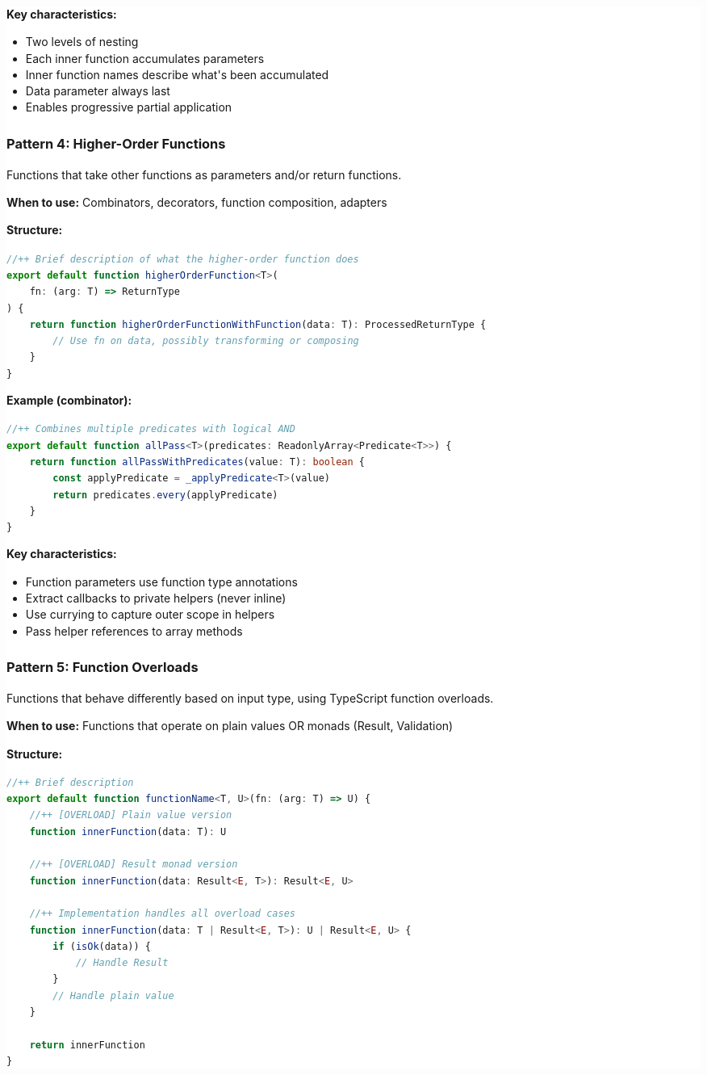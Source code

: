 **Key characteristics:**
- Two levels of nesting
- Each inner function accumulates parameters
- Inner function names describe what's been accumulated
- Data parameter always last
- Enables progressive partial application

### Pattern 4: Higher-Order Functions

Functions that take other functions as parameters and/or return functions.

**When to use:** Combinators, decorators, function composition, adapters

**Structure:**
```typescript
//++ Brief description of what the higher-order function does
export default function higherOrderFunction<T>(
	fn: (arg: T) => ReturnType
) {
	return function higherOrderFunctionWithFunction(data: T): ProcessedReturnType {
		// Use fn on data, possibly transforming or composing
	}
}
```

**Example (combinator):**
```typescript
//++ Combines multiple predicates with logical AND
export default function allPass<T>(predicates: ReadonlyArray<Predicate<T>>) {
	return function allPassWithPredicates(value: T): boolean {
		const applyPredicate = _applyPredicate<T>(value)
		return predicates.every(applyPredicate)
	}
}
```

**Key characteristics:**
- Function parameters use function type annotations
- Extract callbacks to private helpers (never inline)
- Use currying to capture outer scope in helpers
- Pass helper references to array methods

### Pattern 5: Function Overloads

Functions that behave differently based on input type, using TypeScript function overloads.

**When to use:** Functions that operate on plain values OR monads (Result, Validation)

**Structure:**
```typescript
//++ Brief description
export default function functionName<T, U>(fn: (arg: T) => U) {
	//++ [OVERLOAD] Plain value version
	function innerFunction(data: T): U

	//++ [OVERLOAD] Result monad version
	function innerFunction(data: Result<E, T>): Result<E, U>

	//++ Implementation handles all overload cases
	function innerFunction(data: T | Result<E, T>): U | Result<E, U> {
		if (isOk(data)) {
			// Handle Result
		}
		// Handle plain value
	}

	return innerFunction
}
```